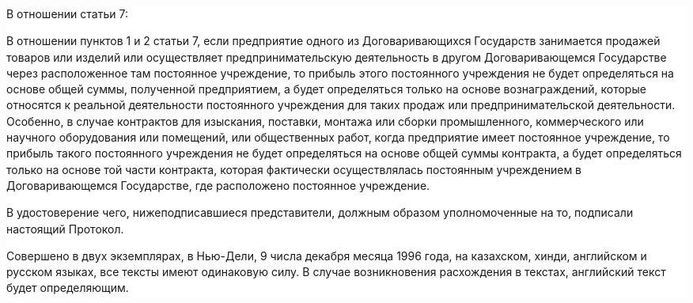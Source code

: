 В отношении статьи 7:

В отношении пунктов 1 и 2 статьи 7, если предприятие одного из Договаривающихся Государств занимается продажей товаров или изделий или осуществляет предпринимательскую деятельность в другом Договаривающемся Государстве через расположенное там постоянное учреждение, то прибыль этого постоянного учреждения не будет определяться на основе общей суммы, полученной предприятием, а будет определяться только на основе вознаграждений, которые относятся к реальной деятельности постоянного учреждения для таких продаж или предпринимательской деятельности. Особенно, в случае контрактов для изыскания, поставки, монтажа или сборки промышленного, коммерческого или научного оборудования или помещений, или общественных работ, когда предприятие имеет постоянное учреждение, то прибыль такого постоянного учреждения не будет определяться на основе общей суммы контракта, а будет определяться только на основе той части контракта, которая фактически осуществлялась постоянным учреждением в Договаривающемся Государстве, где расположено постоянное учреждение.

В удостоверение чего, нижеподписавшиеся представители, должным образом уполномоченные на то, подписали настоящий Протокол.

Совершено в двух экземплярах, в Нью-Дели, 9 числа декабря месяца 1996 года, на казахском, хинди, английском и русском языках, все тексты имеют одинаковую силу. В случае возникновения расхождения в текстах, английский текст будет определяющим.

